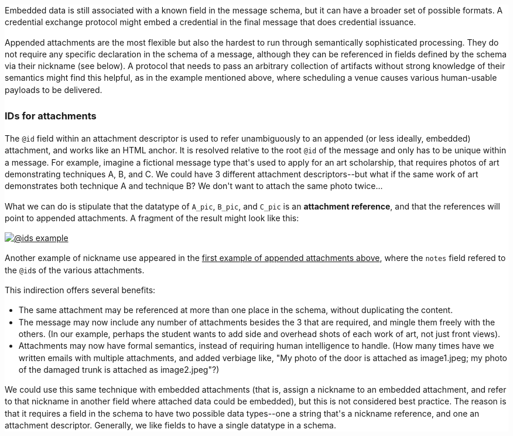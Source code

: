 Embedded data is still associated with a known field in the
message schema, but it can have a broader set of possible
formats. A credential exchange protocol might embed a credential
in the final message that does credential issuance.

Appended attachments are the most flexible but also the hardest
to run through semantically sophisticated processing. They do not require
any specific declaration in the schema of a message, although they can be
referenced in fields defined by the schema via their nickname (see below).
A protocol that needs to pass an arbitrary collection of artifacts
without strong knowledge of their semantics might find this
helpful, as in the example mentioned above, where scheduling a venue
causes various human-usable payloads to be delivered.

### IDs for attachments

The `@id` field within an attachment descriptor is used to refer unambiguously
to an appended (or less ideally, embedded) attachment, and works like an HTML
anchor. It is resolved relative to the root `@id` of the message and only has
to be unique within a message. For example,
imagine a fictional message type that's used to apply for an art scholarship,
that requires photos of art demonstrating techniques A, B, and C.
We could have 3 different attachment descriptors--but what if the same
work of art demonstrates both technique A and technique B? We don't want
to attach the same photo twice...

What we can do is stipulate that the datatype of `A_pic`, `B_pic`, and `C_pic`
is an __attachment reference__, and that the
references will point to appended attachments. A fragment of the result might
look like this:

[![@ids example](ids.png)](ids.json)

Another example of nickname use appeared in the [first example of
appended attachments above](#appending), where the `notes` field
refered to the `@id`s of the various attachments.

This indirection offers several benefits:

* The same attachment may be referenced at more than one place in the
schema, without duplicating the content.
* The message may now include any
number of attachments besides the 3 that are required, and mingle them
freely with the others. (In our example,
perhaps the student wants to add side and overhead shots of each work of art,
not just front views).
* Attachments may now have formal semantics, instead of requiring human
intelligence to handle. (How many times have we written emails with multiple
attachments, and added verbiage like, "My photo of the door is attached as
image1.jpeg; my photo of the damaged trunk is attached as image2.jpeg"?)

We could use this same technique with embedded attachments (that is, assign
a nickname to an embedded attachment, and refer to that nickname in another
field where attached data could be embedded), but this is not
considered best practice. The reason is that it requires a field in the schema
to have two possible data types--one a string that's a nickname reference, and
one an attachment descriptor. Generally, we like fields to have a single datatype
in a schema.

